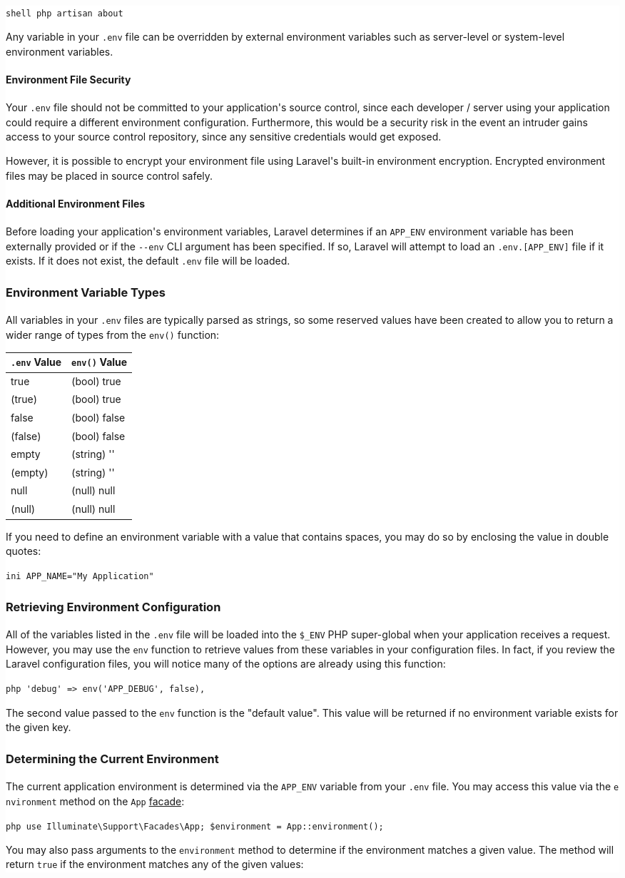 ```shell php artisan about ``` 

Any variable in your `.env` file can be overridden by external environment variables such as server-level or system-level environment variables.

#### Environment File Security

Your `.env` file should not be committed to your application's source control, since each developer / server using your application could require a different environment configuration. Furthermore, this would be a security risk in the event an intruder gains access to your source control repository, since any sensitive credentials would get exposed.

However, it is possible to encrypt your environment file using Laravel's built-in environment encryption. Encrypted environment files may be placed in source control safely.

#### Additional Environment Files

Before loading your application's environment variables, Laravel determines if an `APP_ENV` environment variable has been externally provided or if the `--env` CLI argument has been specified. If so, Laravel will attempt to load an `.env.[APP_ENV]` file if it exists. If it does not exist, the default `.env` file will be loaded.

### Environment Variable Types

All variables in your `.env` files are typically parsed as strings, so some reserved values have been created to allow you to return a wider range of types from the `env()` function:

`.env` Value | `env()` Value  
---|---  
true | (bool) true  
(true) | (bool) true  
false | (bool) false  
(false) | (bool) false  
empty | (string) ''  
(empty) | (string) ''  
null | (null) null  
(null) | (null) null  
  
If you need to define an environment variable with a value that contains spaces, you may do so by enclosing the value in double quotes:

```ini APP_NAME="My Application" ``` 

### Retrieving Environment Configuration

All of the variables listed in the `.env` file will be loaded into the `$_ENV` PHP super-global when your application receives a request. However, you may use the `env` function to retrieve values from these variables in your configuration files. In fact, if you review the Laravel configuration files, you will notice many of the options are already using this function:

```php 'debug' => env('APP_DEBUG', false), ``` 

The second value passed to the `env` function is the "default value". This value will be returned if no environment variable exists for the given key.

### Determining the Current Environment

The current application environment is determined via the `APP_ENV` variable from your `.env` file. You may access this value via the `environment` method on the `App` [facade](/docs/12.x/facades):

```php use Illuminate\Support\Facades\App; $environment = App::environment(); ``` 

You may also pass arguments to the `environment` method to determine if the environment matches a given value. The method will return `true` if the environment matches any of the given values:
```